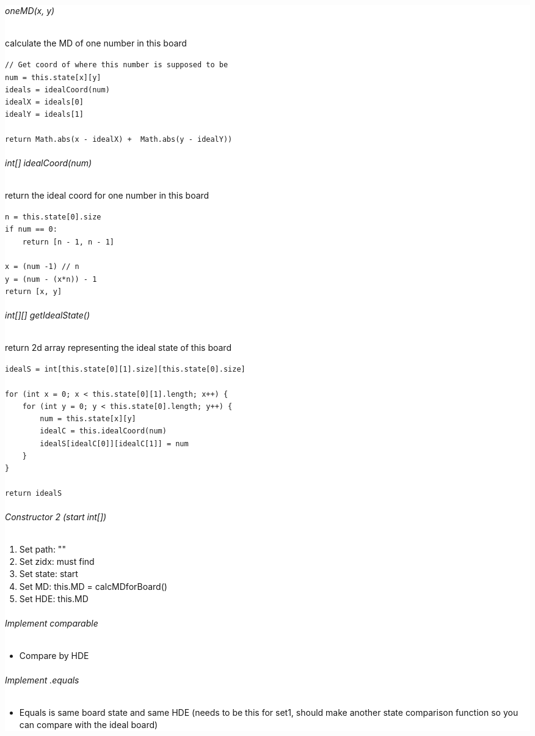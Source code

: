 ###### oneMD(x, y)
calculate the MD of one number in this board
```
// Get coord of where this number is supposed to be
num = this.state[x][y]
ideals = idealCoord(num)
idealX = ideals[0]
idealY = ideals[1]

return Math.abs(x - idealX) +  Math.abs(y - idealY))

```

###### int\[] idealCoord(num)
return the ideal coord for one number in this board
```
n = this.state[0].size
if num == 0:
	return [n - 1, n - 1] 
	
x = (num -1) // n
y = (num - (x*n)) - 1
return [x, y]
```

###### int\[]\[] getIdealState()
return 2d array representing the ideal state of this board
```
idealS = int[this.state[0][1].size][this.state[0].size]

for (int x = 0; x < this.state[0][1].length; x++) {
	for (int y = 0; y < this.state[0].length; y++) {
		num = this.state[x][y]
		idealC = this.idealCoord(num)
		idealS[idealC[0]][idealC[1]] = num
	}
}

return idealS
```


###### Constructor 2 (start int[])
1. Set path: ""
2. Set zidx: must find
3. Set state: start
4. Set MD: this.MD = calcMDforBoard()
5. Set HDE: this.MD

###### Implement comparable
- Compare by HDE

###### Implement .equals
- Equals is same board state and same HDE (needs to be this for set1, should make another state comparison function so you can compare with the ideal board)
